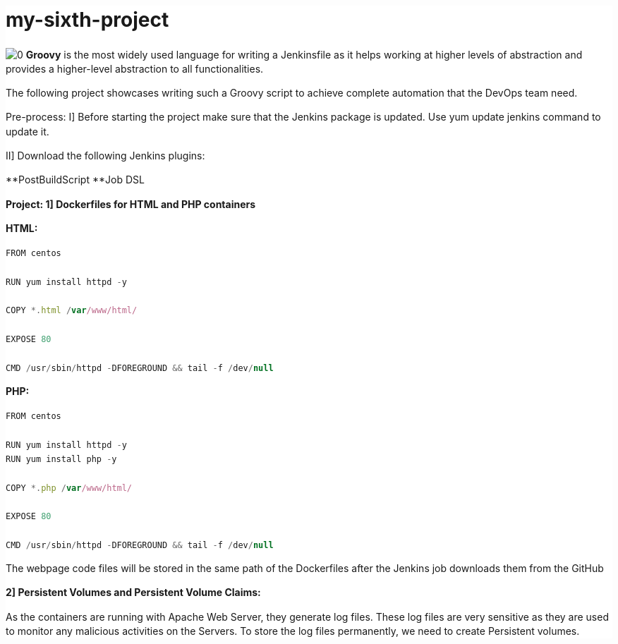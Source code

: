 # my-sixth-project
![0](https://user-images.githubusercontent.com/64473684/85940715-b63ecf00-b93b-11ea-9aa3-81fb14ad4d9b.jpg)
**Groovy** is the most widely used language for writing a Jenkinsfile as it helps working at higher levels of abstraction and provides a higher-level abstraction to all functionalities.

The following project showcases writing such a Groovy script to achieve complete automation that the DevOps team need.

Pre-process:
I] Before starting the project make sure that the Jenkins package is updated. Use yum update jenkins command to update it.

II] Download the following Jenkins plugins:

**PostBuildScript
**Job DSL


**Project:
1] Dockerfiles for HTML and PHP containers**

**HTML:**
```javascript
FROM centos

RUN yum install httpd -y

COPY *.html /var/www/html/

EXPOSE 80

CMD /usr/sbin/httpd -DFOREGROUND && tail -f /dev/null
```

**PHP:**

```javascript
FROM centos

RUN yum install httpd -y
RUN yum install php -y

COPY *.php /var/www/html/

EXPOSE 80

CMD /usr/sbin/httpd -DFOREGROUND && tail -f /dev/null
```
The webpage code files will be stored in the same path of the Dockerfiles after the Jenkins job downloads them from the GitHub



**2] Persistent Volumes and Persistent Volume Claims:**

As the containers are running with Apache Web Server, they generate log files. These log files are very sensitive as they are used to monitor any malicious activities on the Servers. To store the log files permanently, we need to create Persistent volumes.
